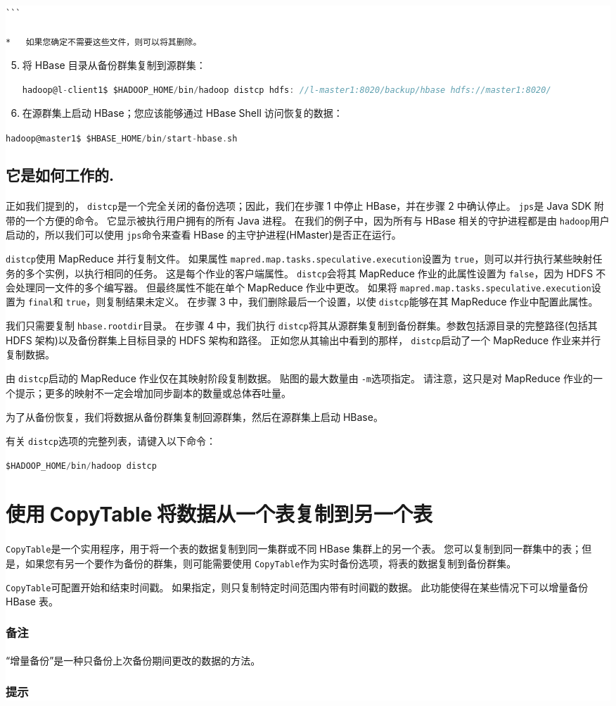     ```

    *   如果您确定不需要这些文件，则可以将其删除。
5.  将 HBase 目录从备份群集复制到源群集：

    ```scala
    hadoop@l-client1$ $HADOOP_HOME/bin/hadoop distcp hdfs: //l-master1:8020/backup/hbase hdfs://master1:8020/

    ```

6.  在源群集上启动 HBase；您应该能够通过 HBase Shell 访问恢复的数据：

```scala
hadoop@master1$ $HBASE_HOME/bin/start-hbase.sh

```

## 它是如何工作的.

正如我们提到的， `distcp`是一个完全关闭的备份选项；因此，我们在步骤 1 中停止 HBase，并在步骤 2 中确认停止。 `jps`是 Java SDK 附带的一个方便的命令。 它显示被执行用户拥有的所有 Java 进程。 在我们的例子中，因为所有与 HBase 相关的守护进程都是由 `hadoop`用户启动的，所以我们可以使用 `jps`命令来查看 HBase 的主守护进程(HMaster)是否正在运行。

`distcp`使用 MapReduce 并行复制文件。 如果属性 `mapred.map.tasks.speculative.execution`设置为 `true`，则可以并行执行某些映射任务的多个实例，以执行相同的任务。 这是每个作业的客户端属性。 `distcp`会将其 MapReduce 作业的此属性设置为 `false`，因为 HDFS 不会处理同一文件的多个编写器。 但最终属性不能在单个 MapReduce 作业中更改。 如果将 `mapred.map.tasks.speculative.execution`设置为 `final`和 `true`，则复制结果未定义。 在步骤 3 中，我们删除最后一个设置，以使 `distcp`能够在其 MapReduce 作业中配置此属性。

我们只需要复制 `hbase.rootdir`目录。 在步骤 4 中，我们执行 `distcp`将其从源群集复制到备份群集。参数包括源目录的完整路径(包括其 HDFS 架构)以及备份群集上目标目录的 HDFS 架构和路径。 正如您从其输出中看到的那样， `distcp`启动了一个 MapReduce 作业来并行复制数据。

由 `distcp`启动的 MapReduce 作业仅在其映射阶段复制数据。 贴图的最大数量由 `-m`选项指定。 请注意，这只是对 MapReduce 作业的一个提示；更多的映射不一定会增加同步副本的数量或总体吞吐量。

为了从备份恢复，我们将数据从备份群集复制回源群集，然后在源群集上启动 HBase。

有关 `distcp`选项的完整列表，请键入以下命令：

```scala
$HADOOP_HOME/bin/hadoop distcp

```

# 使用 CopyTable 将数据从一个表复制到另一个表

`CopyTable`是一个实用程序，用于将一个表的数据复制到同一集群或不同 HBase 集群上的另一个表。 您可以复制到同一群集中的表；但是，如果您有另一个要作为备份的群集，则可能需要使用 `CopyTable`作为实时备份选项，将表的数据复制到备份群集。

`CopyTable`可配置开始和结束时间戳。 如果指定，则只复制特定时间范围内带有时间戳的数据。 此功能使得在某些情况下可以增量备份 HBase 表。

### 备注

“增量备份”是一种只备份上次备份期间更改的数据的方法。

### 提示
